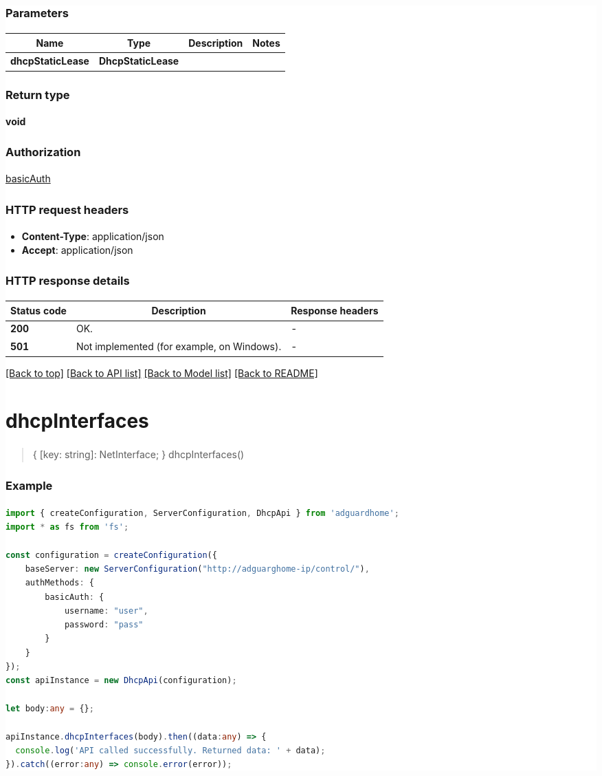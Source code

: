 ```typescript
```


### Parameters

Name | Type | Description  | Notes
------------- | ------------- | ------------- | -------------
 **dhcpStaticLease** | **DhcpStaticLease**|  |


### Return type

**void**

### Authorization

[basicAuth](README.md#basicAuth)

### HTTP request headers

 - **Content-Type**: application/json
 - **Accept**: application/json


### HTTP response details
| Status code | Description | Response headers |
|-------------|-------------|------------------|
**200** | OK. |  -  |
**501** | Not implemented (for example, on Windows). |  -  |

[[Back to top]](#) [[Back to API list]](../README.md#documentation-for-api-endpoints) [[Back to Model list]](../README.md#documentation-for-models) [[Back to README]](../README.md)

# **dhcpInterfaces**
> { [key: string]: NetInterface; } dhcpInterfaces()


### Example


```typescript
import { createConfiguration, ServerConfiguration, DhcpApi } from 'adguardhome';
import * as fs from 'fs';

const configuration = createConfiguration({
    baseServer: new ServerConfiguration("http://adguarghome-ip/control/"),
    authMethods: {
        basicAuth: {
            username: "user",
            password: "pass"
        }
    }
});
const apiInstance = new DhcpApi(configuration);

let body:any = {};

apiInstance.dhcpInterfaces(body).then((data:any) => {
  console.log('API called successfully. Returned data: ' + data);
}).catch((error:any) => console.error(error));
```
